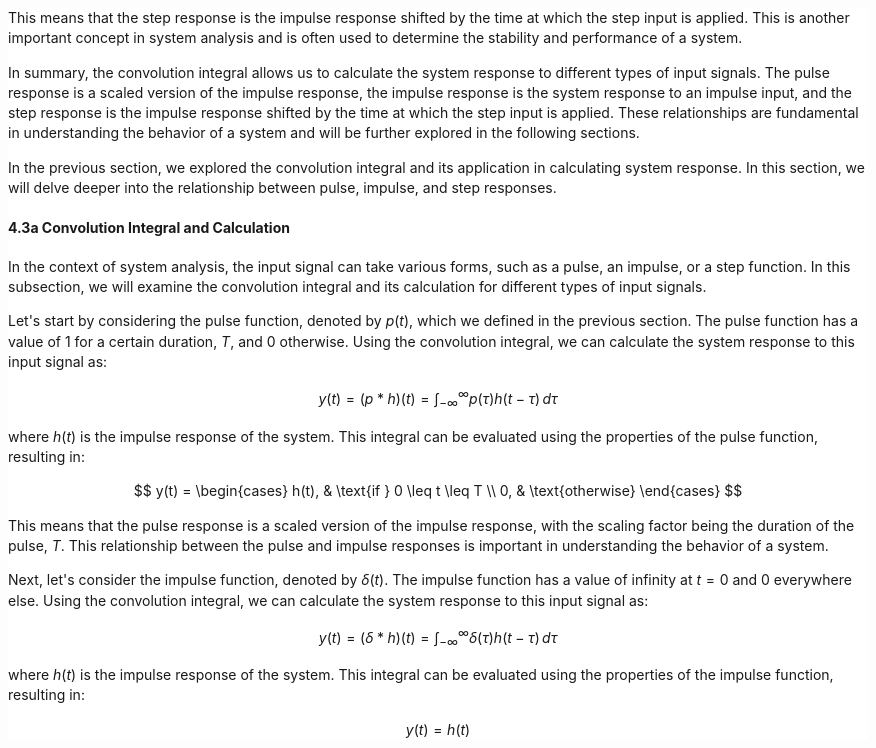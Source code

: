 This means that the step response is the impulse response shifted by the time at which the step input is applied. This is another important concept in system analysis and is often used to determine the stability and performance of a system.

In summary, the convolution integral allows us to calculate the system response to different types of input signals. The pulse response is a scaled version of the impulse response, the impulse response is the system response to an impulse input, and the step response is the impulse response shifted by the time at which the step input is applied. These relationships are fundamental in understanding the behavior of a system and will be further explored in the following sections.


In the previous section, we explored the convolution integral and its application in calculating system response. In this section, we will delve deeper into the relationship between pulse, impulse, and step responses.

#### 4.3a Convolution Integral and Calculation

In the context of system analysis, the input signal can take various forms, such as a pulse, an impulse, or a step function. In this subsection, we will examine the convolution integral and its calculation for different types of input signals.

Let's start by considering the pulse function, denoted by $p(t)$, which we defined in the previous section. The pulse function has a value of 1 for a certain duration, $T$, and 0 otherwise. Using the convolution integral, we can calculate the system response to this input signal as:

$$
y(t) = (p * h)(t) = \int_{-\infty}^{\infty} p(\tau)h(t-\tau) \, d\tau
$$

where $h(t)$ is the impulse response of the system. This integral can be evaluated using the properties of the pulse function, resulting in:

$$
y(t) = \begin{cases}
h(t), & \text{if } 0 \leq t \leq T \\
0, & \text{otherwise}
\end{cases}
$$

This means that the pulse response is a scaled version of the impulse response, with the scaling factor being the duration of the pulse, $T$. This relationship between the pulse and impulse responses is important in understanding the behavior of a system.

Next, let's consider the impulse function, denoted by $\delta(t)$. The impulse function has a value of infinity at $t=0$ and 0 everywhere else. Using the convolution integral, we can calculate the system response to this input signal as:

$$
y(t) = (\delta * h)(t) = \int_{-\infty}^{\infty} \delta(\tau)h(t-\tau) \, d\tau
$$

where $h(t)$ is the impulse response of the system. This integral can be evaluated using the properties of the impulse function, resulting in:

$$
y(t) = h(t)
$$
